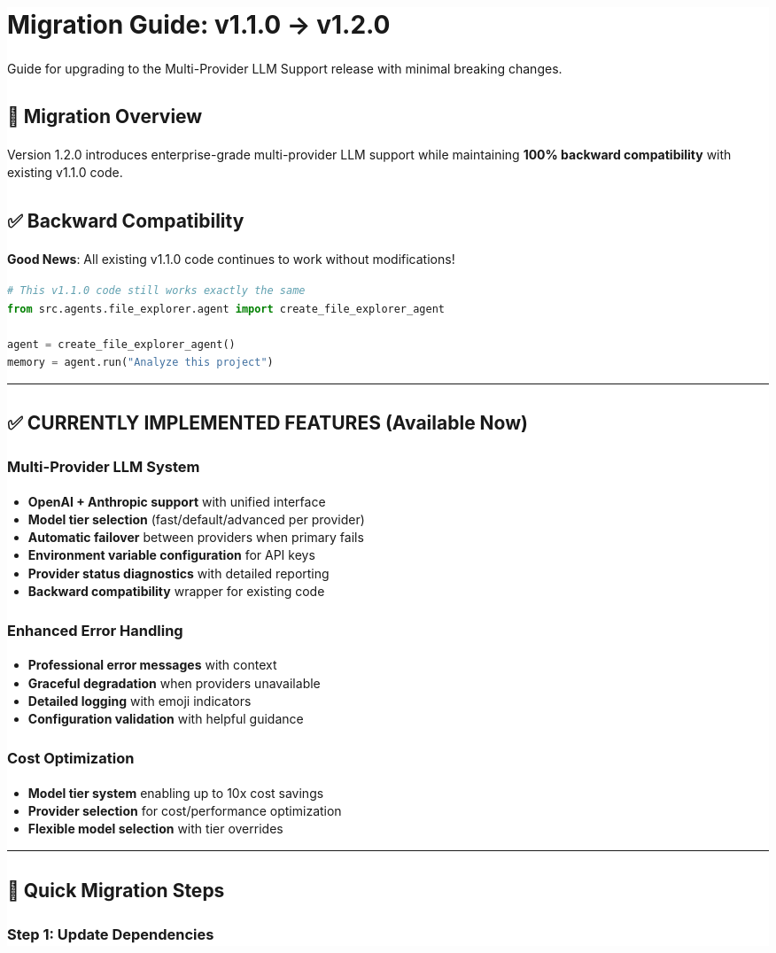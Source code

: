 # Migration Guide: v1.1.0 → v1.2.0

Guide for upgrading to the Multi-Provider LLM Support release with minimal breaking changes.

## 🎯 Migration Overview

Version 1.2.0 introduces enterprise-grade multi-provider LLM support while maintaining **100% backward compatibility** with existing v1.1.0 code.

## ✅ Backward Compatibility

**Good News**: All existing v1.1.0 code continues to work without modifications!

```python
# This v1.1.0 code still works exactly the same
from src.agents.file_explorer.agent import create_file_explorer_agent

agent = create_file_explorer_agent()
memory = agent.run("Analyze this project")
```

---

## ✅ **CURRENTLY IMPLEMENTED FEATURES (Available Now)**

### Multi-Provider LLM System
- **OpenAI + Anthropic support** with unified interface
- **Model tier selection** (fast/default/advanced per provider)
- **Automatic failover** between providers when primary fails
- **Environment variable configuration** for API keys
- **Provider status diagnostics** with detailed reporting
- **Backward compatibility** wrapper for existing code

### Enhanced Error Handling
- **Professional error messages** with context
- **Graceful degradation** when providers unavailable
- **Detailed logging** with emoji indicators
- **Configuration validation** with helpful guidance

### Cost Optimization
- **Model tier system** enabling up to 10x cost savings
- **Provider selection** for cost/performance optimization
- **Flexible model selection** with tier overrides

---

## 🚀 Quick Migration Steps

### Step 1: Update Dependencies
